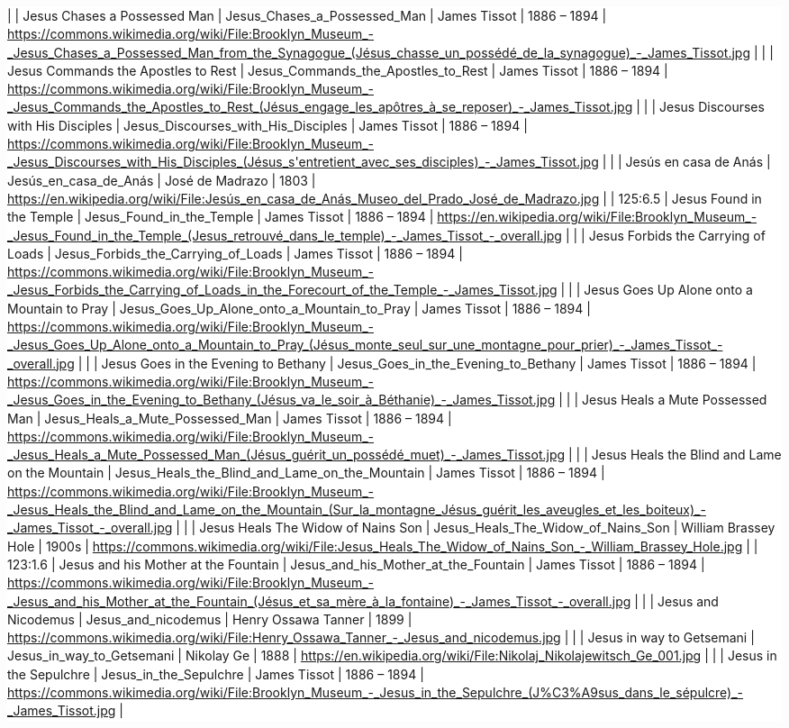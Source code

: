 |         | Jesus Chases a Possessed Man                                                    | Jesus_Chases_a_Possessed_Man                        | James Tissot              | 1886 – 1894 | https://commons.wikimedia.org/wiki/File:Brooklyn_Museum_-_Jesus_Chases_a_Possessed_Man_from_the_Synagogue_(Jésus_chasse_un_possédé_de_la_synagogue)_-_James_Tissot.jpg                                  |
|         | Jesus Commands the Apostles to Rest                                             | Jesus_Commands_the_Apostles_to_Rest                 | James Tissot              | 1886 – 1894 | https://commons.wikimedia.org/wiki/File:Brooklyn_Museum_-_Jesus_Commands_the_Apostles_to_Rest_(Jésus_engage_les_apôtres_à_se_reposer)_-_James_Tissot.jpg                                                |
|         | Jesus Discourses with His Disciples                                             | Jesus_Discourses_with_His_Disciples                 | James Tissot              | 1886 – 1894 | https://commons.wikimedia.org/wiki/File:Brooklyn_Museum_-_Jesus_Discourses_with_His_Disciples_(Jésus_s'entretient_avec_ses_disciples)_-_James_Tissot.jpg                                                |
|         | Jesús en casa de Anás                                                           | Jesús_en_casa_de_Anás                               | José de Madrazo           | 1803        | https://en.wikipedia.org/wiki/File:Jesús_en_casa_de_Anás_Museo_del_Prado_José_de_Madrazo.jpg                                                                                                            |
| 125:6.5 | Jesus Found in the Temple                                                       | Jesus_Found_in_the_Temple                           | James Tissot              | 1886 – 1894 | https://en.wikipedia.org/wiki/File:Brooklyn_Museum_-_Jesus_Found_in_the_Temple_(Jesus_retrouvé_dans_le_temple)_-_James_Tissot_-_overall.jpg                                                             |
|         | Jesus Forbids the Carrying of Loads                                             | Jesus_Forbids_the_Carrying_of_Loads                 | James Tissot              | 1886 – 1894 | https://commons.wikimedia.org/wiki/File:Brooklyn_Museum_-_Jesus_Forbids_the_Carrying_of_Loads_in_the_Forecourt_of_the_Temple_-_James_Tissot.jpg                                                         |
|         | Jesus Goes Up Alone onto a Mountain to Pray                                     | Jesus_Goes_Up_Alone_onto_a_Mountain_to_Pray         | James Tissot              | 1886 – 1894 | https://commons.wikimedia.org/wiki/File:Brooklyn_Museum_-_Jesus_Goes_Up_Alone_onto_a_Mountain_to_Pray_(Jésus_monte_seul_sur_une_montagne_pour_prier)_-_James_Tissot_-_overall.jpg                       |
|         | Jesus Goes in the Evening to Bethany                                            | Jesus_Goes_in_the_Evening_to_Bethany                | James Tissot              | 1886 – 1894 | https://commons.wikimedia.org/wiki/File:Brooklyn_Museum_-_Jesus_Goes_in_the_Evening_to_Bethany_(Jésus_va_le_soir_à_Béthanie)_-_James_Tissot.jpg                                                         |
|         | Jesus Heals a Mute Possessed Man                                                | Jesus_Heals_a_Mute_Possessed_Man                    | James Tissot              | 1886 – 1894 | https://commons.wikimedia.org/wiki/File:Brooklyn_Museum_-_Jesus_Heals_a_Mute_Possessed_Man_(Jésus_guérit_un_possédé_muet)_-_James_Tissot.jpg                                                            |
|         | Jesus Heals the Blind and Lame on the Mountain                                  | Jesus_Heals_the_Blind_and_Lame_on_the_Mountain      | James Tissot              | 1886 – 1894 | https://commons.wikimedia.org/wiki/File:Brooklyn_Museum_-_Jesus_Heals_the_Blind_and_Lame_on_the_Mountain_(Sur_la_montagne_Jésus_guérit_les_aveugles_et_les_boiteux)_-_James_Tissot_-_overall.jpg        |
|         | Jesus Heals The Widow of Nains Son                                              | Jesus_Heals_The_Widow_of_Nains_Son                  | William Brassey Hole      | 1900s       | https://commons.wikimedia.org/wiki/File:Jesus_Heals_The_Widow_of_Nains_Son_-_William_Brassey_Hole.jpg                                                                                                   |
| 123:1.6 | Jesus and his Mother at the Fountain                                            | Jesus_and_his_Mother_at_the_Fountain                | James Tissot              | 1886 – 1894 | https://commons.wikimedia.org/wiki/File:Brooklyn_Museum_-_Jesus_and_his_Mother_at_the_Fountain_(Jésus_et_sa_mère_à_la_fontaine)_-_James_Tissot_-_overall.jpg                                            |
|         | Jesus and Nicodemus                                                             | Jesus_and_nicodemus                                 | Henry Ossawa Tanner       | 1899        | https://commons.wikimedia.org/wiki/File:Henry_Ossawa_Tanner_-_Jesus_and_nicodemus.jpg                                                                                                                   |
|         | Jesus in way to Getsemani                                                       | Jesus_in_way_to_Getsemani                           | Nikolay Ge                | 1888        | https://en.wikipedia.org/wiki/File:Nikolaj_Nikolajewitsch_Ge_001.jpg                                                                                                                                    |
|         | Jesus in the Sepulchre                                                          | Jesus_in_the_Sepulchre                              | James Tissot              | 1886 – 1894 | https://commons.wikimedia.org/wiki/File:Brooklyn_Museum_-_Jesus_in_the_Sepulchre_(J%C3%A9sus_dans_le_sépulcre)_-_James_Tissot.jpg                                                                       |
